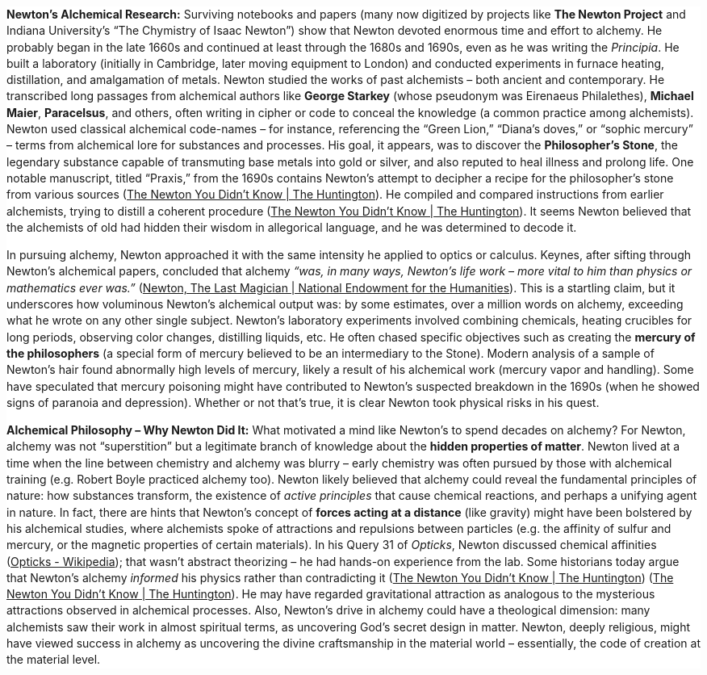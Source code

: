 **Newton’s Alchemical Research:** Surviving notebooks and papers (many now digitized by projects like **The Newton Project** and Indiana University’s “The Chymistry of Isaac Newton”) show that Newton devoted enormous time and effort to alchemy. He probably began in the late 1660s and continued at least through the 1680s and 1690s, even as he was writing the *Principia*. He built a laboratory (initially in Cambridge, later moving equipment to London) and conducted experiments in furnace heating, distillation, and amalgamation of metals. Newton studied the works of past alchemists – both ancient and contemporary. He transcribed long passages from alchemical authors like **George Starkey** (whose pseudonym was Eirenaeus Philalethes), **Michael Maier**, **Paracelsus**, and others, often writing in cipher or code to conceal the knowledge (a common practice among alchemists). Newton used classical alchemical code-names – for instance, referencing the “Green Lion,” “Diana’s doves,” or “sophic mercury” – terms from alchemical lore for substances and processes. His goal, it appears, was to discover the **Philosopher’s Stone**, the legendary substance capable of transmuting base metals into gold or silver, and also reputed to heal illness and prolong life. One notable manuscript, titled “Praxis,” from the 1690s contains Newton’s attempt to decipher a recipe for the philosopher’s stone from various sources ([The Newton You Didn’t Know | The Huntington](https://www.huntington.org/verso/2020/01/newton-you-didnt-know#:~:text=Image%3A%20The%20alchemical%20treatise%20%E2%80%9CPraxis%2C%E2%80%9D,Art%20Museum%2C%20and%20Botanical%20Gardens)). He compiled and compared instructions from earlier alchemists, trying to distill a coherent procedure ([The Newton You Didn’t Know | The Huntington](https://www.huntington.org/verso/2020/01/newton-you-didnt-know#:~:text=Image%3A%20The%20alchemical%20treatise%20%E2%80%9CPraxis%2C%E2%80%9D,Art%20Museum%2C%20and%20Botanical%20Gardens)). It seems Newton believed that the alchemists of old had hidden their wisdom in allegorical language, and he was determined to decode it.

In pursuing alchemy, Newton approached it with the same intensity he applied to optics or calculus. Keynes, after sifting through Newton’s alchemical papers, concluded that alchemy *“was, in many ways, Newton’s life work – more vital to him than physics or mathematics ever was.”* ([Newton, The Last Magician | National Endowment for the Humanities](https://www.neh.gov/humanities/2011/januaryfebruary/feature/newton-the-last-magician#:~:text=Keynes%20sought%20papers%20on%20any,%E2%80%9D)). This is a startling claim, but it underscores how voluminous Newton’s alchemical output was: by some estimates, over a million words on alchemy, exceeding what he wrote on any other single subject. Newton’s laboratory experiments involved combining chemicals, heating crucibles for long periods, observing color changes, distilling liquids, etc. He often chased specific objectives such as creating the **mercury of the philosophers** (a special form of mercury believed to be an intermediary to the Stone). Modern analysis of a sample of Newton’s hair found abnormally high levels of mercury, likely a result of his alchemical work (mercury vapor and handling). Some have speculated that mercury poisoning might have contributed to Newton’s suspected breakdown in the 1690s (when he showed signs of paranoia and depression). Whether or not that’s true, it is clear Newton took physical risks in his quest.

**Alchemical Philosophy – Why Newton Did It:** What motivated a mind like Newton’s to spend decades on alchemy? For Newton, alchemy was not “superstition” but a legitimate branch of knowledge about the **hidden properties of matter**. Newton lived at a time when the line between chemistry and alchemy was blurry – early chemistry was often pursued by those with alchemical training (e.g. Robert Boyle practiced alchemy too). Newton likely believed that alchemy could reveal the fundamental principles of nature: how substances transform, the existence of *active principles* that cause chemical reactions, and perhaps a unifying agent in nature. In fact, there are hints that Newton’s concept of **forces acting at a distance** (like gravity) might have been bolstered by his alchemical studies, where alchemists spoke of attractions and repulsions between particles (e.g. the affinity of sulfur and mercury, or the magnetic properties of certain materials). In his Query 31 of *Opticks*, Newton discussed chemical affinities ([Opticks - Wikipedia](https://en.wikipedia.org/wiki/Opticks#:~:text=The%20last%20query%20,reacts%20more%20with%20%20132)); that wasn’t abstract theorizing – he had hands-on experience from the lab. Some historians today argue that Newton’s alchemy *informed* his physics rather than contradicting it ([The Newton You Didn’t Know | The Huntington](https://www.huntington.org/verso/2020/01/newton-you-didnt-know#:~:text=In%20recent%20years%2C%20however%2C%20historians,parts%20of%20his%20natural%20philosophy)) ([The Newton You Didn’t Know | The Huntington](https://www.huntington.org/verso/2020/01/newton-you-didnt-know#:~:text=history%20of%20science,parts%20of%20his%20natural%20philosophy)). He may have regarded gravitational attraction as analogous to the mysterious attractions observed in alchemical processes. Also, Newton’s drive in alchemy could have a theological dimension: many alchemists saw their work in almost spiritual terms, as uncovering God’s secret design in matter. Newton, deeply religious, might have viewed success in alchemy as uncovering the divine craftsmanship in the material world – essentially, the code of creation at the material level.
